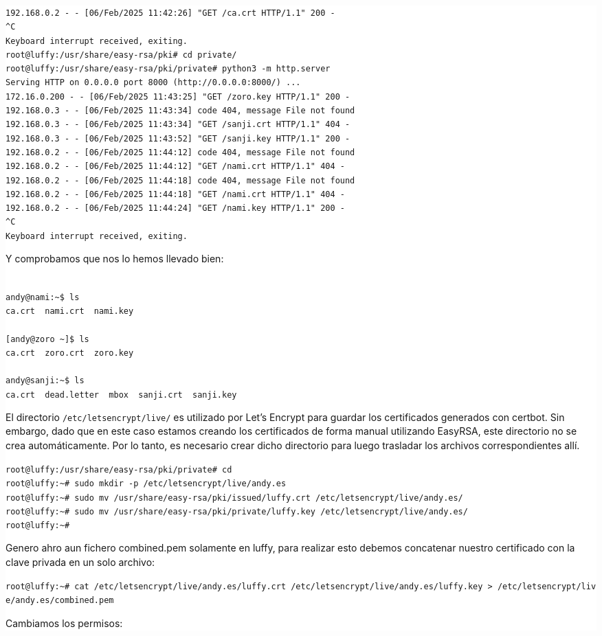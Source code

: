 ```
192.168.0.2 - - [06/Feb/2025 11:42:26] "GET /ca.crt HTTP/1.1" 200 -
^C
Keyboard interrupt received, exiting.
root@luffy:/usr/share/easy-rsa/pki# cd private/
root@luffy:/usr/share/easy-rsa/pki/private# python3 -m http.server
Serving HTTP on 0.0.0.0 port 8000 (http://0.0.0.0:8000/) ...
172.16.0.200 - - [06/Feb/2025 11:43:25] "GET /zoro.key HTTP/1.1" 200 -
192.168.0.3 - - [06/Feb/2025 11:43:34] code 404, message File not found
192.168.0.3 - - [06/Feb/2025 11:43:34] "GET /sanji.crt HTTP/1.1" 404 -
192.168.0.3 - - [06/Feb/2025 11:43:52] "GET /sanji.key HTTP/1.1" 200 -
192.168.0.2 - - [06/Feb/2025 11:44:12] code 404, message File not found
192.168.0.2 - - [06/Feb/2025 11:44:12] "GET /nami.crt HTTP/1.1" 404 -
192.168.0.2 - - [06/Feb/2025 11:44:18] code 404, message File not found
192.168.0.2 - - [06/Feb/2025 11:44:18] "GET /nami.crt HTTP/1.1" 404 -
192.168.0.2 - - [06/Feb/2025 11:44:24] "GET /nami.key HTTP/1.1" 200 -
^C
Keyboard interrupt received, exiting.

```

Y comprobamos que nos lo hemos llevado bien:

```

andy@nami:~$ ls
ca.crt  nami.crt  nami.key

[andy@zoro ~]$ ls
ca.crt  zoro.crt  zoro.key

andy@sanji:~$ ls
ca.crt  dead.letter  mbox  sanji.crt  sanji.key
```

El directorio `/etc/letsencrypt/live/` es utilizado por Let’s Encrypt para guardar los certificados generados con certbot. Sin embargo, dado que en este caso estamos creando los certificados de forma manual utilizando EasyRSA, este directorio no se crea automáticamente. Por lo tanto, es necesario crear dicho directorio para luego trasladar los archivos correspondientes allí.

```
root@luffy:/usr/share/easy-rsa/pki/private# cd
root@luffy:~# sudo mkdir -p /etc/letsencrypt/live/andy.es
root@luffy:~# sudo mv /usr/share/easy-rsa/pki/issued/luffy.crt /etc/letsencrypt/live/andy.es/
root@luffy:~# sudo mv /usr/share/easy-rsa/pki/private/luffy.key /etc/letsencrypt/live/andy.es/
root@luffy:~# 
```

Genero ahro aun fichero  combined.pem solamente en luffy, para realizar esto debemos concatenar nuestro certificado con la clave privada en un solo archivo:

`root@luffy:~# cat /etc/letsencrypt/live/andy.es/luffy.crt /etc/letsencrypt/live/andy.es/luffy.key > /etc/letsencrypt/live/andy.es/combined.pem`

Cambiamos los permisos:
